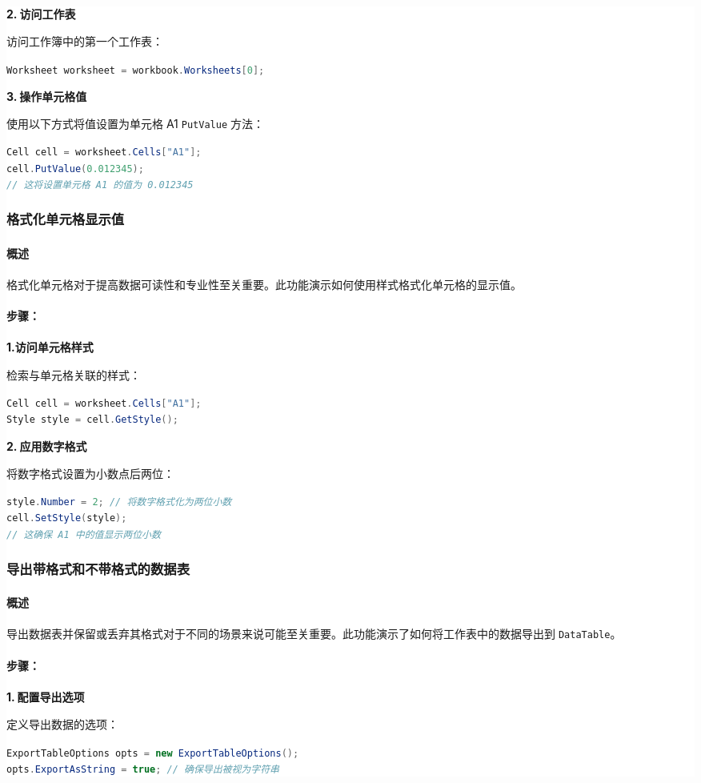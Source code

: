 **2. 访问工作表**

访问工作簿中的第一个工作表：

```csharp
Worksheet worksheet = workbook.Worksheets[0];
```

**3. 操作单元格值**

使用以下方式将值设置为单元格 A1 `PutValue` 方法：

```csharp
Cell cell = worksheet.Cells["A1"];
cell.PutValue(0.012345);
// 这将设置单元格 A1 的值为 0.012345
```

### 格式化单元格显示值

#### 概述

格式化单元格对于提高数据可读性和专业性至关重要。此功能演示如何使用样式格式化单元格的显示值。

#### 步骤：

**1.访问单元格样式**

检索与单元格关联的样式：

```csharp
Cell cell = worksheet.Cells["A1"];
Style style = cell.GetStyle();
```

**2. 应用数字格式**

将数字格式设置为小数点后两位：

```csharp
style.Number = 2; // 将数字格式化为两位小数
cell.SetStyle(style);
// 这确保 A1 中的值显示两位小数
```

### 导出带格式和不带格式的数据表

#### 概述

导出数据表并保留或丢弃其格式对于不同的场景来说可能至关重要。此功能演示了如何将工作表中的数据导出到 `DataTable`。

#### 步骤：

**1. 配置导出选项**

定义导出数据的选项：

```csharp
ExportTableOptions opts = new ExportTableOptions();
opts.ExportAsString = true; // 确保导出被视为字符串
```
